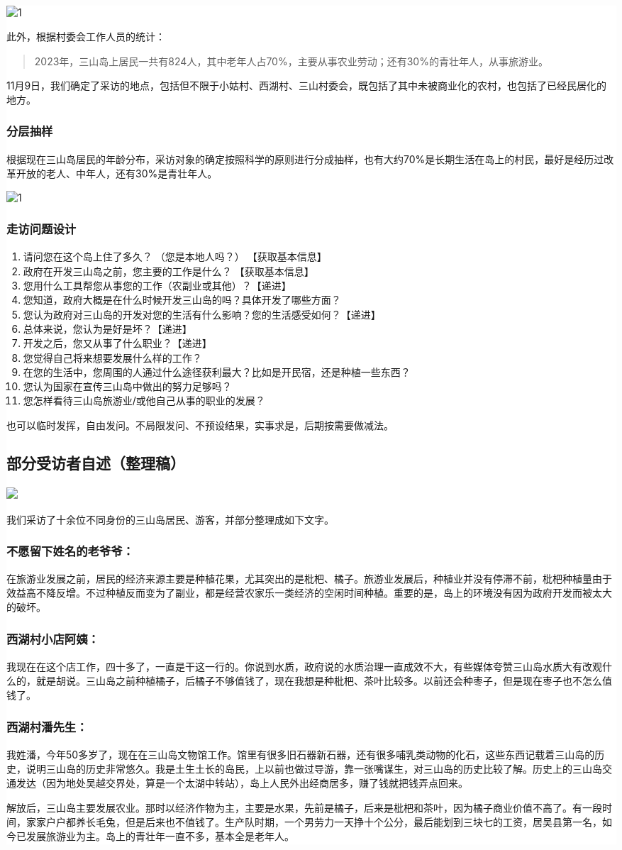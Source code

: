 ![1](https://i.postimg.cc/FKBvQwkR/8522519f-a9b3-47f8-a5fc-6033a724fa84.png)

此外，根据村委会工作人员的统计：

> 2023年，三山岛上居民一共有824人，其中老年人占70%，主要从事农业劳动；还有30%的青壮年人，从事旅游业。

11月9日，我们确定了采访的地点，包括但不限于小姑村、西湖村、三山村委会，既包括了其中未被商业化的农村，也包括了已经民居化的地方。

### 分层抽样

根据现在三山岛居民的年龄分布，采访对象的确定按照科学的原则进行分成抽样，也有大约70%是长期生活在岛上的村民，最好是经历过改革开放的老人、中年人，还有30%是青壮年人。

![1](https://i.postimg.cc/RCfBjsSS/b3a6e49d-25b8-408a-b09f-0fbca2fda02d.png)

### 走访问题设计

 1. 请问您在这个岛上住了多久？ （您是本地人吗？） 【获取基本信息】
 2. 政府在开发三山岛之前，您主要的工作是什么？ 【获取基本信息】
 3. 您用什么工具帮您从事您的工作（农副业或其他）？【递进】
 4. 您知道，政府大概是在什么时候开发三山岛的吗？具体开发了哪些方面？
 5. 您认为政府对三山岛的开发对您的生活有什么影响？您的生活感受如何？【递进】
 6. 总体来说，您认为是好是坏？【递进】
 7. 开发之后，您又从事了什么职业？【递进】
 8. 您觉得自己将来想要发展什么样的工作？
 9. 在您的生活中，您周围的人通过什么途径获利最大？比如是开民宿，还是种植一些东西？
 10. 您认为国家在宣传三山岛中做出的努力足够吗？
 11. 您怎样看待三山岛旅游业/或他自己从事的职业的发展？

也可以临时发挥，自由发问。不局限发问、不预设结果，实事求是，后期按需要做减法。

## 部分受访者自述（整理稿）

![](https://i0.hdslb.com/bfs/article/66093c14f5abdb9814f2452e580dedd12105459088.png@1192w)

我们采访了十余位不同身份的三山岛居民、游客，并部分整理成如下文字。

### **不愿留下姓名的老爷爷：**

在旅游业发展之前，居民的经济来源主要是种植花果，尤其突出的是枇杷、橘子。旅游业发展后，种植业并没有停滞不前，枇杷种植量由于效益高不降反增。不过种植反而变为了副业，都是经营农家乐一类经济的空闲时间种植。重要的是，岛上的环境没有因为政府开发而被太大的破坏。

### **西湖村小店阿姨：**

我现在在这个店工作，四十多了，一直是干这一行的。你说到水质，政府说的水质治理一直成效不大，有些媒体夸赞三山岛水质大有改观什么的，就是胡说。三山岛之前种植橘子，后橘子不够值钱了，现在我想是种枇杷、茶叶比较多。以前还会种枣子，但是现在枣子也不怎么值钱了。

### **西湖村潘先生：**

我姓潘，今年50多岁了，现在在三山岛文物馆工作。馆里有很多旧石器新石器，还有很多哺乳类动物的化石，这些东西记载着三山岛的历史，说明三山岛的历史非常悠久。我是土生土长的岛民，上以前也做过导游，靠一张嘴谋生，对三山岛的历史比较了解。历史上的三山岛交通发达（因为地处吴越交界处，算是一个太湖中转站），岛上人民外出经商居多，赚了钱就把钱弄点回来。

解放后，三山岛主要发展农业。那时以经济作物为主，主要是水果，先前是橘子，后来是枇杷和茶叶，因为橘子商业价值不高了。有一段时间，家家户户都养长毛兔，但是后来也不值钱了。生产队时期，一个男劳力一天挣十个公分，最后能划到三块七的工资，居吴县第一名，如今已发展旅游业为主。岛上的青壮年一直不多，基本全是老年人。
